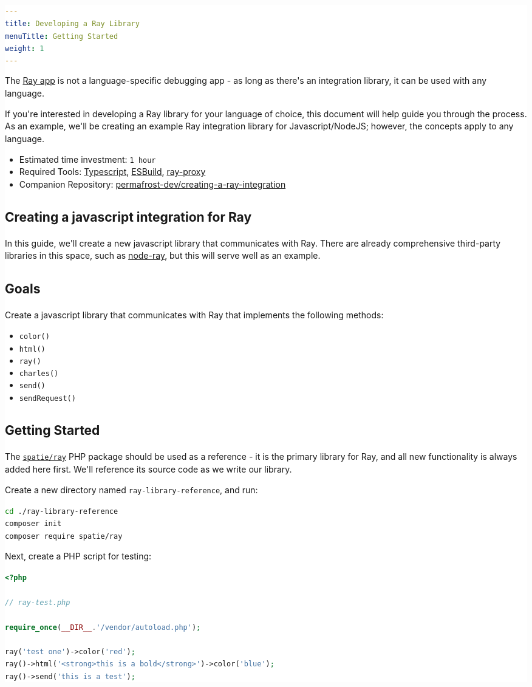 ```yaml
---
title: Developing a Ray Library
menuTitle: Getting Started
weight: 1
---
```


The [Ray app](https://myray.app) is not a language-specific debugging app - as long as there's an integration library, it can be used with any language.

If you're interested in developing a Ray library for your language of choice, this document will help guide you through the process.  As an example, we'll be creating an example Ray integration library for Javascript/NodeJS; however, the concepts apply to any language.

- Estimated time investment: `1 hour`
- Required Tools: [Typescript](https://github.com/Microsoft/TypeScript), [ESBuild](https://github.com/evanw/esbuild), [ray-proxy](https://github.com/permafrost-dev/ray-proxy)
- Companion Repository: [permafrost-dev/creating-a-ray-integration](https://github.com/permafrost-dev/creating-a-ray-integration)

## Creating a javascript integration for Ray

In this guide, we'll create a new javascript library that communicates with Ray.  There are already comprehensive third-party libraries in this space, such as [node-ray](https://github.com/permafrost-dev/node-ray), but this will serve well as an example.

## Goals

Create a javascript library that communicates with Ray that implements the following methods:
- `color()`
- `html()`
- `ray()`
- `charles()`
- `send()`
- `sendRequest()`

## Getting Started

The [`spatie/ray`](https://github.com/spatie/ray) PHP package should be used as a reference - it is the primary library for Ray, and all new functionality is always added here first.  We'll reference its source code as we write our library.

Create a new directory named `ray-library-reference`, and run:

```bash
cd ./ray-library-reference
composer init
composer require spatie/ray
```

Next, create a PHP script for testing:

```php
<?php

// ray-test.php

require_once(__DIR__.'/vendor/autoload.php');

ray('test one')->color('red');
ray()->html('<strong>this is a bold</strong>')->color('blue');
ray()->send('this is a test');
```
